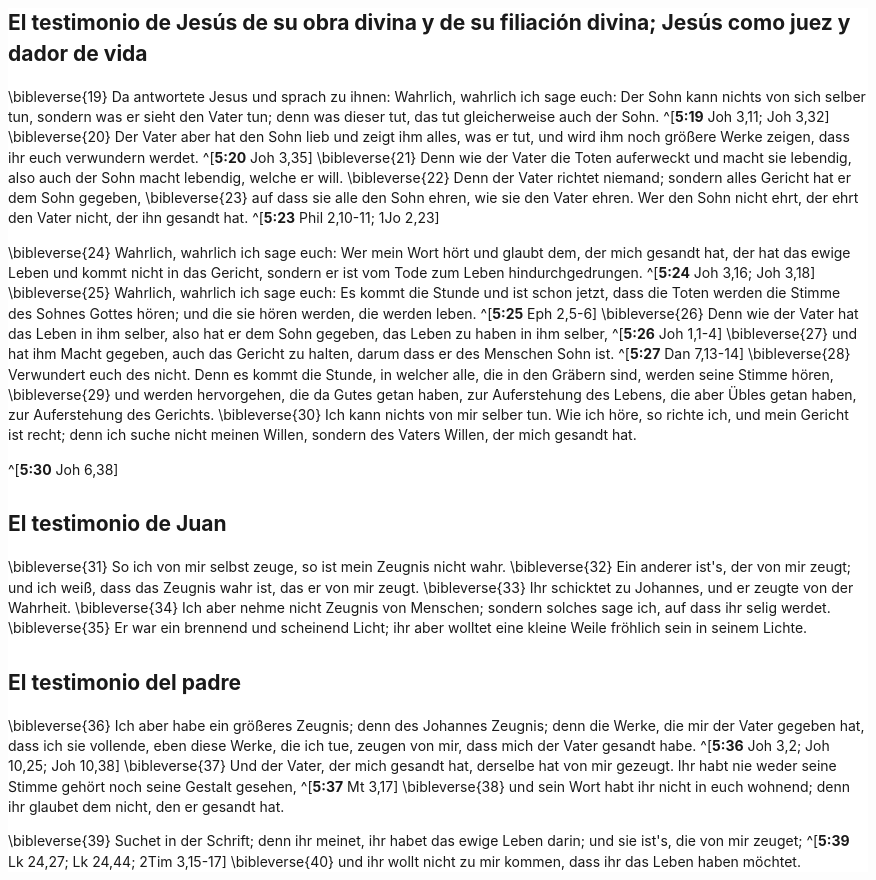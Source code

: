
## El testimonio de Jesús de su obra divina y de su filiación divina; Jesús como juez y dador de vida
\bibleverse{19} Da antwortete Jesus und sprach zu ihnen: Wahrlich, wahrlich ich sage euch: Der Sohn kann nichts von sich selber tun, sondern was er sieht den Vater tun; denn was dieser tut, das tut gleicherweise auch der Sohn. ^[**5:19** Joh 3,11; Joh 3,32] \bibleverse{20} Der Vater aber hat den Sohn lieb und zeigt ihm alles, was er tut, und wird ihm noch größere Werke zeigen, dass ihr euch verwundern werdet. ^[**5:20** Joh 3,35] \bibleverse{21} Denn wie der Vater die Toten auferweckt und macht sie lebendig, also auch der Sohn macht lebendig, welche er will. \bibleverse{22} Denn der Vater richtet niemand; sondern alles Gericht hat er dem Sohn gegeben, \bibleverse{23} auf dass sie alle den Sohn ehren, wie sie den Vater ehren. Wer den Sohn nicht ehrt, der ehrt den Vater nicht, der ihn gesandt hat. 
^[**5:23** Phil 2,10-11; 1Jo 2,23] 
  

\bibleverse{24} Wahrlich, wahrlich ich sage euch: Wer mein Wort hört und glaubt dem, der mich gesandt hat, der hat das ewige Leben und kommt nicht in das Gericht, sondern er ist vom Tode zum Leben hindurchgedrungen. ^[**5:24** Joh 3,16; Joh 3,18] \bibleverse{25} Wahrlich, wahrlich ich sage euch: Es kommt die Stunde und ist schon jetzt, dass die Toten werden die Stimme des Sohnes Gottes hören; und die sie hören werden, die werden leben. ^[**5:25** Eph 2,5-6] \bibleverse{26} Denn wie der Vater hat das Leben in ihm selber, also hat er dem Sohn gegeben, das Leben zu haben in ihm selber, ^[**5:26** Joh 1,1-4] \bibleverse{27} und hat ihm Macht gegeben, auch das Gericht zu halten, darum dass er des Menschen Sohn ist. ^[**5:27** Dan 7,13-14] \bibleverse{28} Verwundert euch des nicht. Denn es kommt die Stunde, in welcher alle, die in den Gräbern sind, werden seine Stimme hören, \bibleverse{29} und werden hervorgehen, die da Gutes getan haben, zur Auferstehung des Lebens, die aber Übles getan haben, zur Auferstehung des Gerichts. \bibleverse{30} Ich kann nichts von mir selber tun. Wie ich höre, so richte ich, und mein Gericht ist recht; denn ich suche nicht meinen Willen, sondern des Vaters Willen, der mich gesandt hat. 

^[**5:30** Joh 6,38] 
    

## El testimonio de Juan
\bibleverse{31} So ich von mir selbst zeuge, so ist mein Zeugnis nicht wahr. \bibleverse{32} Ein anderer ist's, der von mir zeugt; und ich weiß, dass das Zeugnis wahr ist, das er von mir zeugt. \bibleverse{33} Ihr schicktet zu Johannes, und er zeugte von der Wahrheit. \bibleverse{34} Ich aber nehme nicht Zeugnis von Menschen; sondern solches sage ich, auf dass ihr selig werdet. \bibleverse{35} Er war ein brennend und scheinend Licht; ihr aber wolltet eine kleine Weile fröhlich sein in seinem Lichte. 



## El testimonio del padre
\bibleverse{36} Ich aber habe ein größeres Zeugnis; denn des Johannes Zeugnis; denn die Werke, die mir der Vater gegeben hat, dass ich sie vollende, eben diese Werke, die ich tue, zeugen von mir, dass mich der Vater gesandt habe. ^[**5:36** Joh 3,2; Joh 10,25; Joh 10,38] \bibleverse{37} Und der Vater, der mich gesandt hat, derselbe hat von mir gezeugt. Ihr habt nie weder seine Stimme gehört noch seine Gestalt gesehen, ^[**5:37** Mt 3,17] \bibleverse{38} und sein Wort habt ihr nicht in euch wohnend; denn ihr glaubet dem nicht, den er gesandt hat. 

 

\bibleverse{39} Suchet in der Schrift; denn ihr meinet, ihr habet das ewige Leben darin; und sie ist's, die von mir zeuget; ^[**5:39** Lk 24,27; Lk 24,44; 2Tim 3,15-17] \bibleverse{40} und ihr wollt nicht zu mir kommen, dass ihr das Leben haben möchtet. 
